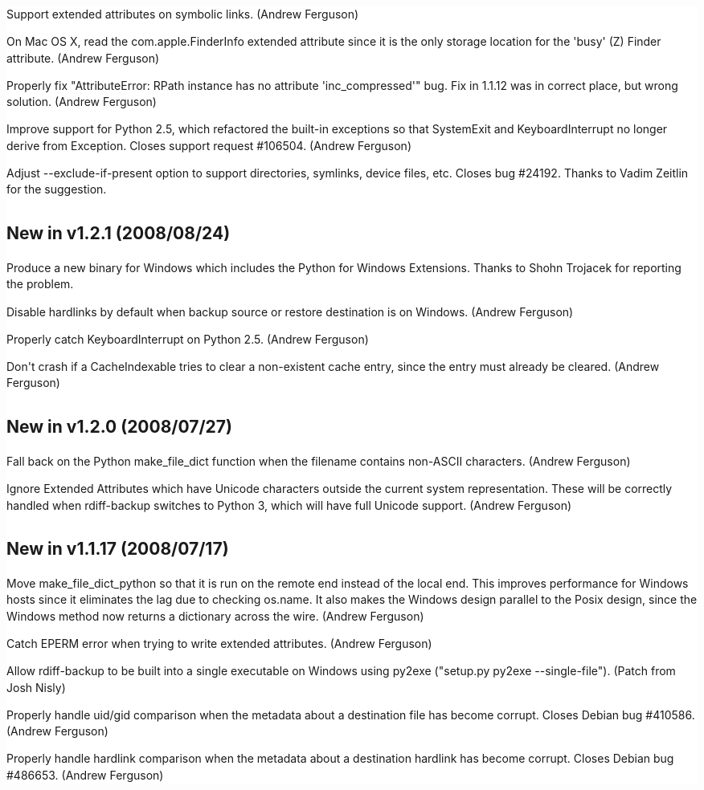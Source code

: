 Support extended attributes on symbolic links. (Andrew Ferguson)

On Mac OS X, read the com.apple.FinderInfo extended attribute since it is the
only storage location for the 'busy' (Z) Finder attribute. (Andrew Ferguson)

Properly fix "AttributeError: RPath instance has no attribute 'inc_compressed'"
bug. Fix in 1.1.12 was in correct place, but wrong solution. (Andrew Ferguson)

Improve support for Python 2.5, which refactored the built-in exceptions so
that SystemExit and KeyboardInterrupt no longer derive from Exception.
Closes support request #106504. (Andrew Ferguson)

Adjust --exclude-if-present option to support directories, symlinks, device
files, etc. Closes bug #24192. Thanks to Vadim Zeitlin for the suggestion.


New in v1.2.1 (2008/08/24)
---------------------------

Produce a new binary for Windows which includes the Python for Windows
Extensions. Thanks to Shohn Trojacek for reporting the problem.

Disable hardlinks by default when backup source or restore destination is
on Windows. (Andrew Ferguson)

Properly catch KeyboardInterrupt on Python 2.5. (Andrew Ferguson)

Don't crash if a CacheIndexable tries to clear a non-existent cache entry,
since the entry must already be cleared. (Andrew Ferguson)


New in v1.2.0 (2008/07/27)
---------------------------

Fall back on the Python make_file_dict function when the filename contains
non-ASCII characters. (Andrew Ferguson)

Ignore Extended Attributes which have Unicode characters outside the current
system representation. These will be correctly handled when rdiff-backup
switches to Python 3, which will have full Unicode support. (Andrew Ferguson)


New in v1.1.17 (2008/07/17)
---------------------------

Move make_file_dict_python so that it is run on the remote end instead of
the local end. This improves performance for Windows hosts since it eliminates
the lag due to checking os.name. It also makes the Windows design parallel
to the Posix design, since the Windows method now returns a dictionary across
the wire. (Andrew Ferguson)

Catch EPERM error when trying to write extended attributes. (Andrew Ferguson)

Allow rdiff-backup to be built into a single executable on Windows using
py2exe ("setup.py py2exe --single-file"). (Patch from Josh Nisly)

Properly handle uid/gid comparison when the metadata about a destination
file has become corrupt. Closes Debian bug #410586. (Andrew Ferguson)

Properly handle hardlink comparison when the metadata about a destination
hardlink has become corrupt. Closes Debian bug #486653. (Andrew Ferguson)
